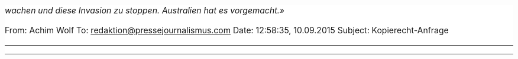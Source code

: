 _wachen und diese Invasion zu stoppen. Australien hat es vorgemacht.»_

From: Achim Wolf
To: redaktion@pressejournalismus.com
Date: 12:58:35, 10.09.2015
Subject: Kopierecht-Anfrage


-----

-----


